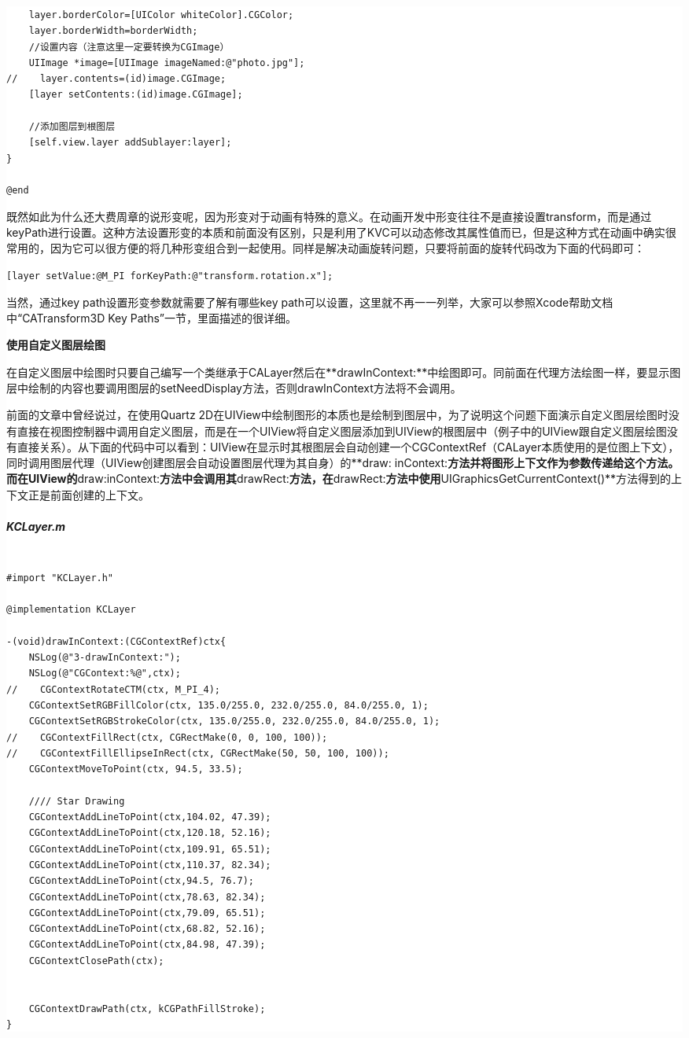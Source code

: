 ```
    layer.borderColor=[UIColor whiteColor].CGColor;
    layer.borderWidth=borderWidth;
    //设置内容（注意这里一定要转换为CGImage）
    UIImage *image=[UIImage imageNamed:@"photo.jpg"];
//    layer.contents=(id)image.CGImage;
    [layer setContents:(id)image.CGImage];

    //添加图层到根图层
    [self.view.layer addSublayer:layer];
}

@end

```

既然如此为什么还大费周章的说形变呢，因为形变对于动画有特殊的意义。在动画开发中形变往往不是直接设置transform，而是通过keyPath进行设置。这种方法设置形变的本质和前面没有区别，只是利用了KVC可以动态修改其属性值而已，但是这种方式在动画中确实很常用的，因为它可以很方便的将几种形变组合到一起使用。同样是解决动画旋转问题，只要将前面的旋转代码改为下面的代码即可：

`[layer setValue:@M_PI forKeyPath:@"transform.rotation.x"];`

当然，通过key path设置形变参数就需要了解有哪些key path可以设置，这里就不再一一列举，大家可以参照Xcode帮助文档中“CATransform3D Key Paths”一节，里面描述的很详细。

**使用自定义图层绘图**

在自定义图层中绘图时只要自己编写一个类继承于CALayer然后在**drawInContext:**中绘图即可。同前面在代理方法绘图一样，要显示图层中绘制的内容也要调用图层的setNeedDisplay方法，否则drawInContext方法将不会调用。

前面的文章中曾经说过，在使用Quartz 2D在UIView中绘制图形的本质也是绘制到图层中，为了说明这个问题下面演示自定义图层绘图时没有直接在视图控制器中调用自定义图层，而是在一个UIView将自定义图层添加到UIView的根图层中（例子中的UIView跟自定义图层绘图没有直接关系）。从下面的代码中可以看到：UIView在显示时其根图层会自动创建一个CGContextRef（CALayer本质使用的是位图上下文），同时调用图层代理（UIView创建图层会自动设置图层代理为其自身）的**draw: inContext:**方法并将图形上下文作为参数传递给这个方法。而在UIView的**draw:inContext:**方法中会调用其**drawRect:**方法，在**drawRect:**方法中使用**UIGraphicsGetCurrentContext()**方法得到的上下文正是前面创建的上下文。

##### KCLayer.m
```

#import "KCLayer.h"

@implementation KCLayer

-(void)drawInContext:(CGContextRef)ctx{
    NSLog(@"3-drawInContext:");
    NSLog(@"CGContext:%@",ctx);
//    CGContextRotateCTM(ctx, M_PI_4);
    CGContextSetRGBFillColor(ctx, 135.0/255.0, 232.0/255.0, 84.0/255.0, 1);
    CGContextSetRGBStrokeColor(ctx, 135.0/255.0, 232.0/255.0, 84.0/255.0, 1);
//    CGContextFillRect(ctx, CGRectMake(0, 0, 100, 100));
//    CGContextFillEllipseInRect(ctx, CGRectMake(50, 50, 100, 100));
    CGContextMoveToPoint(ctx, 94.5, 33.5);

    //// Star Drawing
    CGContextAddLineToPoint(ctx,104.02, 47.39);
    CGContextAddLineToPoint(ctx,120.18, 52.16);
    CGContextAddLineToPoint(ctx,109.91, 65.51);
    CGContextAddLineToPoint(ctx,110.37, 82.34);
    CGContextAddLineToPoint(ctx,94.5, 76.7);
    CGContextAddLineToPoint(ctx,78.63, 82.34);
    CGContextAddLineToPoint(ctx,79.09, 65.51);
    CGContextAddLineToPoint(ctx,68.82, 52.16);
    CGContextAddLineToPoint(ctx,84.98, 47.39);
    CGContextClosePath(ctx);

    
    CGContextDrawPath(ctx, kCGPathFillStroke);
}
```